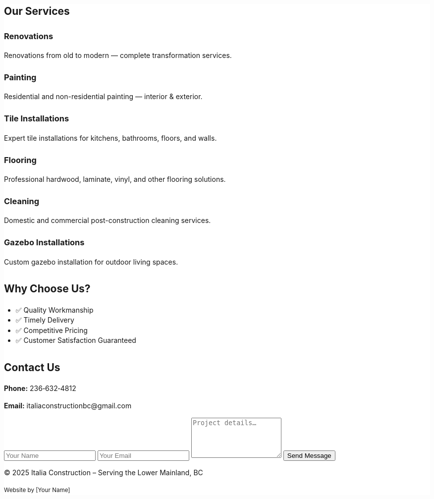   <section id="services" class="services">
    <h2>Our Services</h2>
    <div class="card">
      <h3>Renovations</h3>
      <p>Renovations from old to modern — complete transformation services.</p>
    </div>
    <div class="card">
      <h3>Painting</h3>
      <p>Residential and non-residential painting — interior & exterior.</p>
    </div>
    <div class="card">
      <h3>Tile Installations</h3>
      <p>Expert tile installations for kitchens, bathrooms, floors, and walls.</p>
    </div>
    <div class="card">
      <h3>Flooring</h3>
      <p>Professional hardwood, laminate, vinyl, and other flooring solutions.</p>
    </div>
    <div class="card">
      <h3>Cleaning</h3>
      <p>Domestic and commercial post-construction cleaning services.</p>
    </div>
    <div class="card">
      <h3>Gazebo Installations</h3>
      <p>Custom gazebo installation for outdoor living spaces.</p>
    </div>
  </section>

  <section id="why-us">
    <h2>Why Choose Us?</h2>
    <ul>
      <li>✅ Quality Workmanship</li>
      <li>✅ Timely Delivery</li>
      <li>✅ Competitive Pricing</li>
      <li>✅ Customer Satisfaction Guaranteed</li>
    </ul>
  </section>

  <section id="contact">
    <h2>Contact Us</h2>
    <p><strong>Phone:</strong> 236‑632‑4812</p>
    <p><strong>Email:</strong> italiaconstructionbc@gmail.com</p>
    <form class="contact-form" action="#" method="post">
      <input type="text" name="name" placeholder="Your Name" required />
      <input type="email" name="email" placeholder="Your Email" required />
      <textarea name="message" rows="5" placeholder="Project details…" required></textarea>
      <button type="submit" class="btn-secondary">Send Message</button>
    </form>
  </section>

  <footer>
    <p>© 2025 Italia Construction – Serving the Lower Mainland, BC</p>
    <p><small>Website by [Your Name]</small></p>
  </footer>

</body>
</html>

